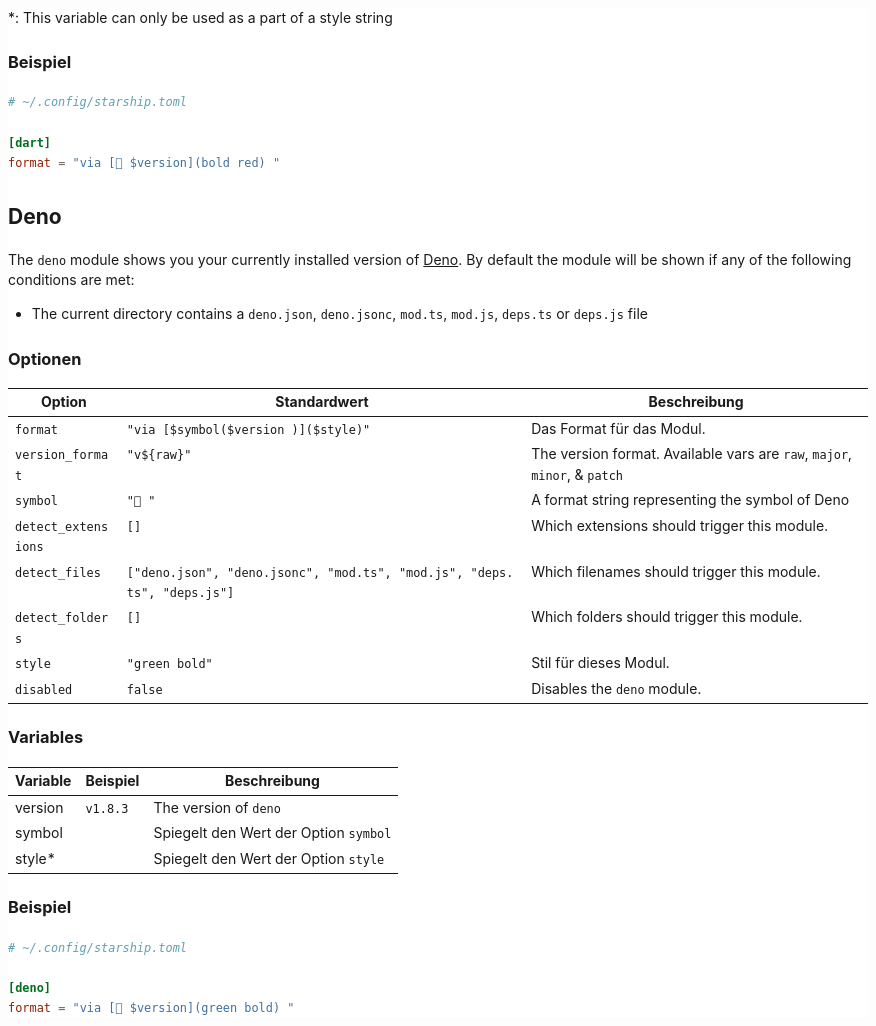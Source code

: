 *: This variable can only be used as a part of a style string

### Beispiel

```toml
# ~/.config/starship.toml

[dart]
format = "via [🔰 $version](bold red) "
```

## Deno

The `deno` module shows you your currently installed version of [Deno](https://deno.land/). By default the module will be shown if any of the following conditions are met:

- The current directory contains a `deno.json`, `deno.jsonc`, `mod.ts`, `mod.js`, `deps.ts` or `deps.js` file

### Optionen

| Option              | Standardwert                                                            | Beschreibung                                                              |
| ------------------- | ----------------------------------------------------------------------- | ------------------------------------------------------------------------- |
| `format`            | `"via [$symbol($version )]($style)"`                                    | Das Format für das Modul.                                                 |
| `version_format`    | `"v${raw}"`                                                             | The version format. Available vars are `raw`, `major`, `minor`, & `patch` |
| `symbol`            | `"🦕 "`                                                                  | A format string representing the symbol of Deno                           |
| `detect_extensions` | `[]`                                                                    | Which extensions should trigger this module.                              |
| `detect_files`      | `["deno.json", "deno.jsonc", "mod.ts", "mod.js", "deps.ts", "deps.js"]` | Which filenames should trigger this module.                               |
| `detect_folders`    | `[]`                                                                    | Which folders should trigger this module.                                 |
| `style`             | `"green bold"`                                                          | Stil für dieses Modul.                                                    |
| `disabled`          | `false`                                                                 | Disables the `deno` module.                                               |

### Variables

| Variable  | Beispiel | Beschreibung                          |
| --------- | -------- | ------------------------------------- |
| version   | `v1.8.3` | The version of `deno`                 |
| symbol    |          | Spiegelt den Wert der Option `symbol` |
| style\* |          | Spiegelt den Wert der Option `style`  |

### Beispiel

```toml
# ~/.config/starship.toml

[deno]
format = "via [🦕 $version](green bold) "
```
